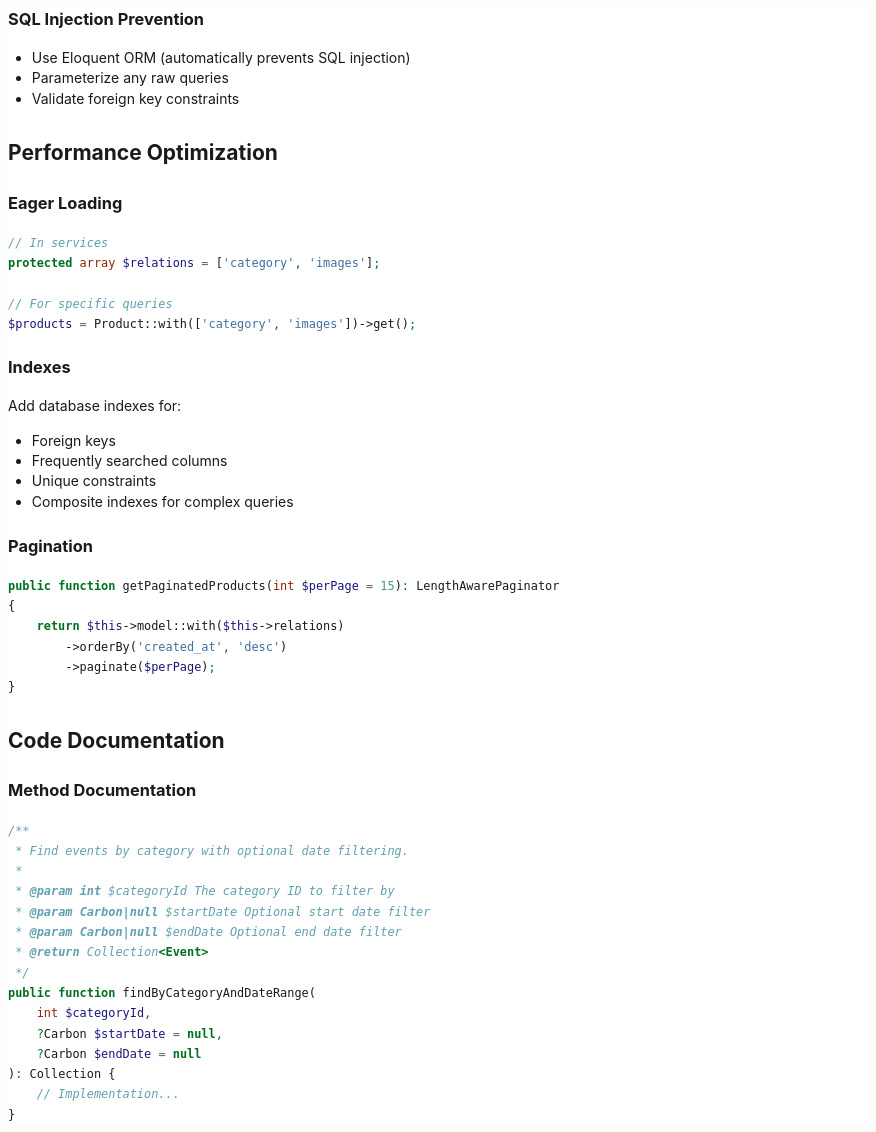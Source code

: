 ### SQL Injection Prevention
- Use Eloquent ORM (automatically prevents SQL injection)
- Parameterize any raw queries
- Validate foreign key constraints

## Performance Optimization

### Eager Loading
```php
// In services
protected array $relations = ['category', 'images'];

// For specific queries
$products = Product::with(['category', 'images'])->get();
```

### Indexes
Add database indexes for:
- Foreign keys
- Frequently searched columns
- Unique constraints
- Composite indexes for complex queries

### Pagination
```php
public function getPaginatedProducts(int $perPage = 15): LengthAwarePaginator
{
    return $this->model::with($this->relations)
        ->orderBy('created_at', 'desc')
        ->paginate($perPage);
}
```

## Code Documentation

### Method Documentation
```php
/**
 * Find events by category with optional date filtering.
 *
 * @param int $categoryId The category ID to filter by
 * @param Carbon|null $startDate Optional start date filter
 * @param Carbon|null $endDate Optional end date filter
 * @return Collection<Event>
 */
public function findByCategoryAndDateRange(
    int $categoryId, 
    ?Carbon $startDate = null, 
    ?Carbon $endDate = null
): Collection {
    // Implementation...
}
```
